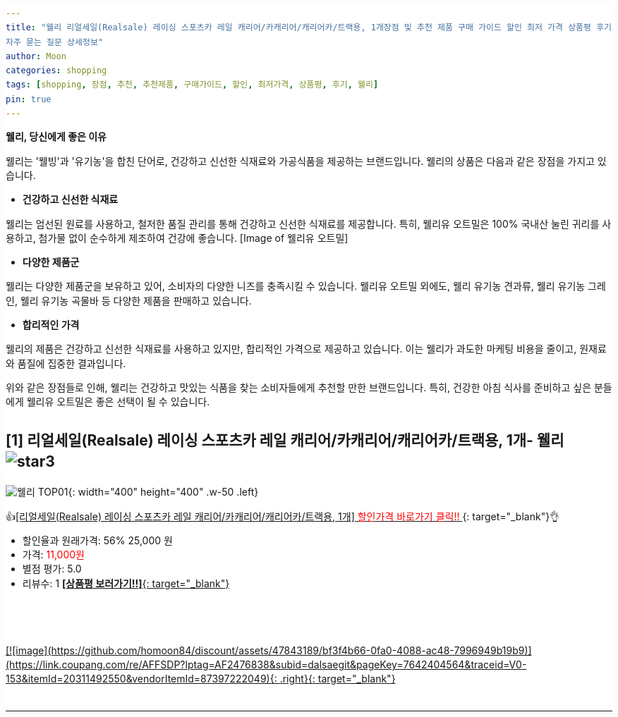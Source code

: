 ```yaml
---
title: "웰리 리얼세일(Realsale) 레이싱 스포츠카 레일 캐리어/카캐리어/캐리어카/트랙용, 1개장점 및 추천 제품 구매 가이드 할인 최저 가격 상품평 후기 자주 묻는 질문 상세정보"
author: Moon
categories: shopping
tags: [shopping, 장점, 추천, 추천제품, 구매가이드, 할인, 최저가격, 상품평, 후기, 웰리]
pin: true
---
```



**웰리, 당신에게 좋은 이유**

웰리는 '웰빙'과 '유기농'을 합친 단어로, 건강하고 신선한 식재료와 가공식품을 제공하는 브랜드입니다. 웰리의 상품은 다음과 같은 장점을 가지고 있습니다.

* **건강하고 신선한 식재료**

웰리는 엄선된 원료를 사용하고, 철저한 품질 관리를 통해 건강하고 신선한 식재료를 제공합니다. 특히, 웰리유 오트밀은 100% 국내산 눌린 귀리를 사용하고, 첨가물 없이 순수하게 제조하여 건강에 좋습니다.
[Image of 웰리유 오트밀]

* **다양한 제품군**

웰리는 다양한 제품군을 보유하고 있어, 소비자의 다양한 니즈를 충족시킬 수 있습니다. 웰리유 오트밀 외에도, 웰리 유기농 견과류, 웰리 유기농 그레인, 웰리 유기농 곡물바 등 다양한 제품을 판매하고 있습니다.

* **합리적인 가격**

웰리의 제품은 건강하고 신선한 식재료를 사용하고 있지만, 합리적인 가격으로 제공하고 있습니다. 이는 웰리가 과도한 마케팅 비용을 줄이고, 원재료와 품질에 집중한 결과입니다.

위와 같은 장점들로 인해, 웰리는 건강하고 맛있는 식품을 찾는 소비자들에게 추천할 만한 브랜드입니다. 특히, 건강한 아침 식사를 준비하고 싶은 분들에게 웰리유 오트밀은 좋은 선택이 될 수 있습니다. 


        
       
## [1] 리얼세일(Realsale) 레이싱 스포츠카 레일 캐리어/카캐리어/캐리어카/트랙용, 1개- 웰리  <img width="81" alt="star3" src="https://user-images.githubusercontent.com/78655692/151471989-9e21d7a8-a7b6-44b0-b598-2bb204b56b00.png">

![웰리 TOP01](https://thumbnail8.coupangcdn.com/thumbnails/remote/230x230ex/image/vendor_inventory/25d5/f27555c243411336ff169e4ad6e0813f8e64806348c2e0a9dae95f27fdbd.jpg){: width="400" height="400" .w-50 .left}


👍<a href="https://link.coupang.com/re/AFFSDP?lptag=AF2476838&subid=dalsaegit&pageKey=7642404564&traceid=V0-153&itemId=20311492550&vendorItemId=87397222049">[리얼세일(Realsale) 레이싱 스포츠카 레일 캐리어/카캐리어/캐리어카/트랙용, 1개]<font color=red> 할인가격 바로가기 클릭!! </font></a>{: target="_blank"}👌
<br>
- 할인율과 원래가격: 56%  25,000   원
- 가격: <span style='color:red'>11,000원</span>
- 별점 평가: 5.0
- 리뷰수: 1 <a href="https://link.coupang.com/re/AFFSDP?lptag=AF2476838&subid=dalsaegit&pageKey=7642404564&traceid=V0-153&itemId=20311492550&vendorItemId=87397222049"> <strong>[상품평 보러가기!!]</strong>{: target="_blank"}
<br>
<br>
<br>
[![image](https://github.com/homoon84/discount/assets/47843189/bf3f4b66-0fa0-4088-ac48-7996949b19b9)](https://link.coupang.com/re/AFFSDP?lptag=AF2476838&subid=dalsaegit&pageKey=7642404564&traceid=V0-153&itemId=20311492550&vendorItemId=87397222049){: .right}{: target="_blank"}
<br>
<br>

---